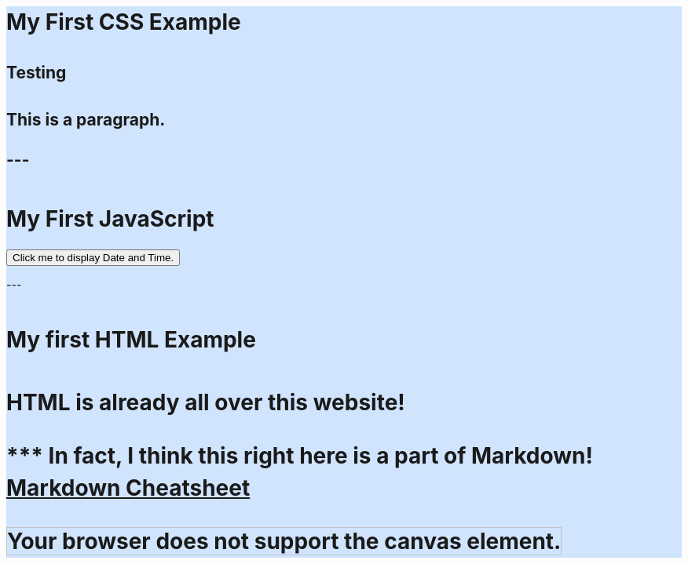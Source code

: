 <html>
<head>
<style>
body {
    background-color: #d0e4fe;
}

h1 {
    color: orange;
    text-align: center;
}

h2 {
    color: orange;
    text-align: right;
}

p {
    text-align: left;
    font-family: "Times New Roman";
    font-size: 20px;
}
</style>
</head>
<body>

<p><h1>My First CSS Example</h1><h2>Testing<h2></p>
<p>This is a paragraph.</p>

</body>
</html>
---
<h1>My First JavaScript</h1>

<button type="button"
onclick="document.getElementById('demo').innerHTML = Date()">
Click me to display Date and Time.</button>

<p id="demo"></p>
---
<h1>My first HTML Example<h1>
<p>HTML is already all over this website! <p>
***
In fact, I think this right here is a part of Markdown!<br>
<a href="https://https://github.com/adam-p/markdown-here/wiki/Markdown-Cheatsheet#h1">Markdown Cheatsheet</a><br>

<canvas id="myCanvas" width="200" height="100"
style="border:1px solid #c3c3c3;">
Your browser does not support the canvas element.
</canvas>

<script>
var canvas = document.getElementById("myCanvas");
var ctx = canvas.getContext("2d");
ctx.fillStyle = "#FF0000";
ctx.fillRect(0,0,150,75);
</script>
